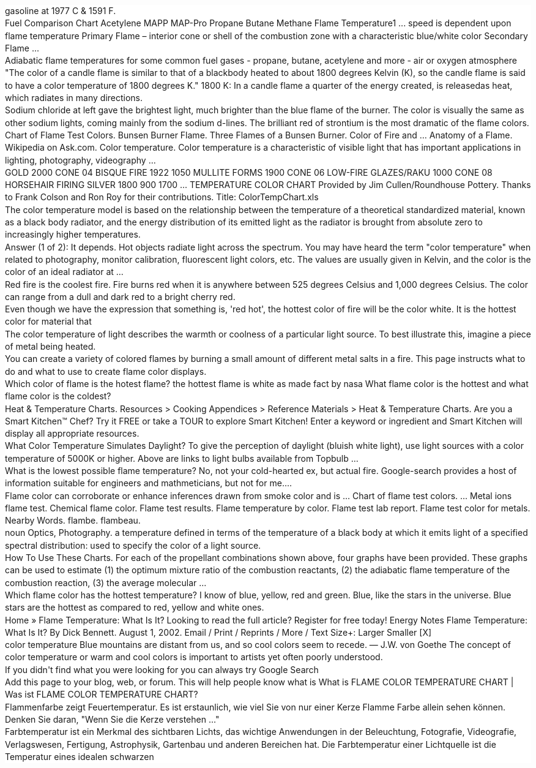 gasoline at 1977 C & 1591 F.<br/>Fuel Comparison Chart Acetylene MAPP MAP-Pro Propane Butane Methane Flame Temperature1 ... speed is dependent upon flame temperature Primary Flame – interior cone or shell of the combustion zone with a characteristic blue/white color Secondary Flame ...<br/>Adiabatic flame temperatures for some common fuel gases - propane, butane, acetylene and more - air or oxygen atmosphere<br/>"The color of a candle flame is similar to that of a blackbody heated to about 1800 degrees Kelvin (K), so the candle flame is said to have a color temperature of 1800 degrees K." 1800 K: In a candle flame a quarter of the energy created, is releasedas heat, which radiates in many directions.<br/>Sodium chloride at left gave the brightest light, much brighter than the blue flame of the burner. The color is visually the same as other sodium lights, coming mainly from the sodium d-lines. The brilliant red of strontium is the most dramatic of the flame colors.<br/>Chart of Flame Test Colors. Bunsen Burner Flame. Three Flames of a Bunsen Burner. Color of Fire and ... Anatomy of a Flame. Wikipedia on Ask.com. Color temperature. Color temperature is a characteristic of visible light that has important applications in lighting, photography, videography ...<br/>GOLD 2000 CONE 04 BISQUE FIRE 1922 1050 MULLITE FORMS 1900 CONE 06 LOW-FIRE GLAZES/RAKU 1000 CONE 08 HORSEHAIR FIRING SILVER 1800 900 1700 ... TEMPERATURE COLOR CHART Provided by Jim Cullen/Roundhouse Pottery. Thanks to Frank Colson and Ron Roy for their contributions. Title: ColorTempChart.xls<br/>The color temperature model is based on the relationship between the temperature of a theoretical standardized material, known as a black body radiator, and the energy distribution of its emitted light as the radiator is brought from absolute zero to increasingly higher temperatures.<br/>Answer (1 of 2): It depends. Hot objects radiate light across the spectrum. You may have heard the term "color temperature" when related to photography, monitor calibration, fluorescent light colors, etc. The values are usually given in Kelvin, and the color is the color of an ideal radiator at ...<br/>Red fire is the coolest fire. Fire burns red when it is anywhere between 525 degrees Celsius and 1,000 degrees Celsius. The color can range from a dull and dark red to a bright cherry red.<br/>Even though we have the expression that something is, 'red hot', the hottest color of fire will be the color white. It is the hottest color for material that<br/>The color temperature of light describes the warmth or coolness of a particular light source. To best illustrate this, imagine a piece of metal being heated.<br/>You can create a variety of colored flames by burning a small amount of different metal salts in a fire. This page instructs what to do and what to use to create flame color displays.<br/>Which color of flame is the hotest flame? the hottest flame is white as made fact by nasa What flame color is the hottest and what flame color is the coldest?<br/>Heat & Temperature Charts. Resources > Cooking Appendices > Reference Materials > Heat & Temperature Charts. Are you a Smart Kitchen™ Chef? Try it FREE or take a TOUR to explore Smart Kitchen! Enter a keyword or ingredient and Smart Kitchen will display all appropriate resources.<br/>What Color Temperature Simulates Daylight? To give the perception of daylight (bluish white light), use light sources with a color temperature of 5000K or higher. Above are links to light bulbs available from Topbulb ...<br/>What is the lowest possible flame temperature? No, not your cold-hearted ex, but actual fire. Google-search provides a host of information suitable for engineers and mathmeticians, but not for me....<br/>Flame color can corroborate or enhance inferences drawn from smoke color and is ... Chart of flame test colors. ... Metal ions flame test. Chemical flame color. Flame test results. Flame temperature by color. Flame test lab report. Flame test color for metals. Nearby Words. flambe. flambeau.<br/>noun Optics, Photography. a temperature defined in terms of the temperature of a black body at which it emits light of a specified spectral distribution: used to specify the color of a light source.<br/>How To Use These Charts. For each of the propellant combinations shown above, four graphs have been provided. These graphs can be used to estimate (1) the optimum mixture ratio of the combustion reactants, (2) the adiabatic flame temperature of the combustion reaction, (3) the average molecular ...<br/>Which flame color has the hottest temperature? I know of blue, yellow, red and green. Blue, like the stars in the universe. Blue stars are the hottest as compared to red, yellow and white ones.<br/>Home » Flame Temperature: What Is It? Looking to read the full article? Register for free today! Energy Notes Flame Temperature: What Is It? By Dick Bennett. August 1, 2002. Email / Print / Reprints / More / Text Size+: Larger Smaller [X]<br/>color temperature Blue mountains are distant from us, and so cool colors seem to recede. — J.W. von Goethe The concept of color temperature or warm and cool colors is important to artists yet often poorly understood.<br/>If you didn't find what you were looking for you can always try Google Search<br/>Add this page to your blog, web, or forum. This will help people know what is What is FLAME COLOR TEMPERATURE CHART | Was ist FLAME COLOR TEMPERATURE CHART?<br/>Flammenfarbe zeigt Feuertemperatur. Es ist erstaunlich, wie viel Sie von nur einer Kerze Flamme Farbe allein sehen können. Denken Sie daran, "Wenn Sie die Kerze verstehen ..."<br/>Farbtemperatur ist ein Merkmal des sichtbaren Lichts, das wichtige Anwendungen in der Beleuchtung, Fotografie, Videografie, Verlagswesen, Fertigung, Astrophysik, Gartenbau und anderen Bereichen hat. Die Farbtemperatur einer Lichtquelle ist die Temperatur eines idealen schwarzen